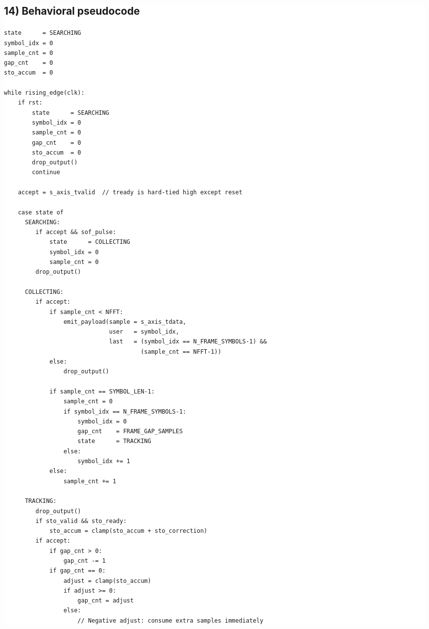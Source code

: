 
## 14) Behavioral pseudocode

```text
state      = SEARCHING
symbol_idx = 0
sample_cnt = 0
gap_cnt    = 0
sto_accum  = 0

while rising_edge(clk):
    if rst:
        state      = SEARCHING
        symbol_idx = 0
        sample_cnt = 0
        gap_cnt    = 0
        sto_accum  = 0
        drop_output()
        continue

    accept = s_axis_tvalid  // tready is hard-tied high except reset

    case state of
      SEARCHING:
         if accept && sof_pulse:
             state      = COLLECTING
             symbol_idx = 0
             sample_cnt = 0
         drop_output()

      COLLECTING:
         if accept:
             if sample_cnt < NFFT:
                 emit_payload(sample = s_axis_tdata,
                              user   = symbol_idx,
                              last   = (symbol_idx == N_FRAME_SYMBOLS-1) &&
                                       (sample_cnt == NFFT-1))
             else:
                 drop_output()

             if sample_cnt == SYMBOL_LEN-1:
                 sample_cnt = 0
                 if symbol_idx == N_FRAME_SYMBOLS-1:
                     symbol_idx = 0
                     gap_cnt    = FRAME_GAP_SAMPLES
                     state      = TRACKING
                 else:
                     symbol_idx += 1
             else:
                 sample_cnt += 1

      TRACKING:
         drop_output()
         if sto_valid && sto_ready:
             sto_accum = clamp(sto_accum + sto_correction)
         if accept:
             if gap_cnt > 0:
                 gap_cnt -= 1
             if gap_cnt == 0:
                 adjust = clamp(sto_accum)
                 if adjust >= 0:
                     gap_cnt = adjust
                 else:
                     // Negative adjust: consume extra samples immediately
```